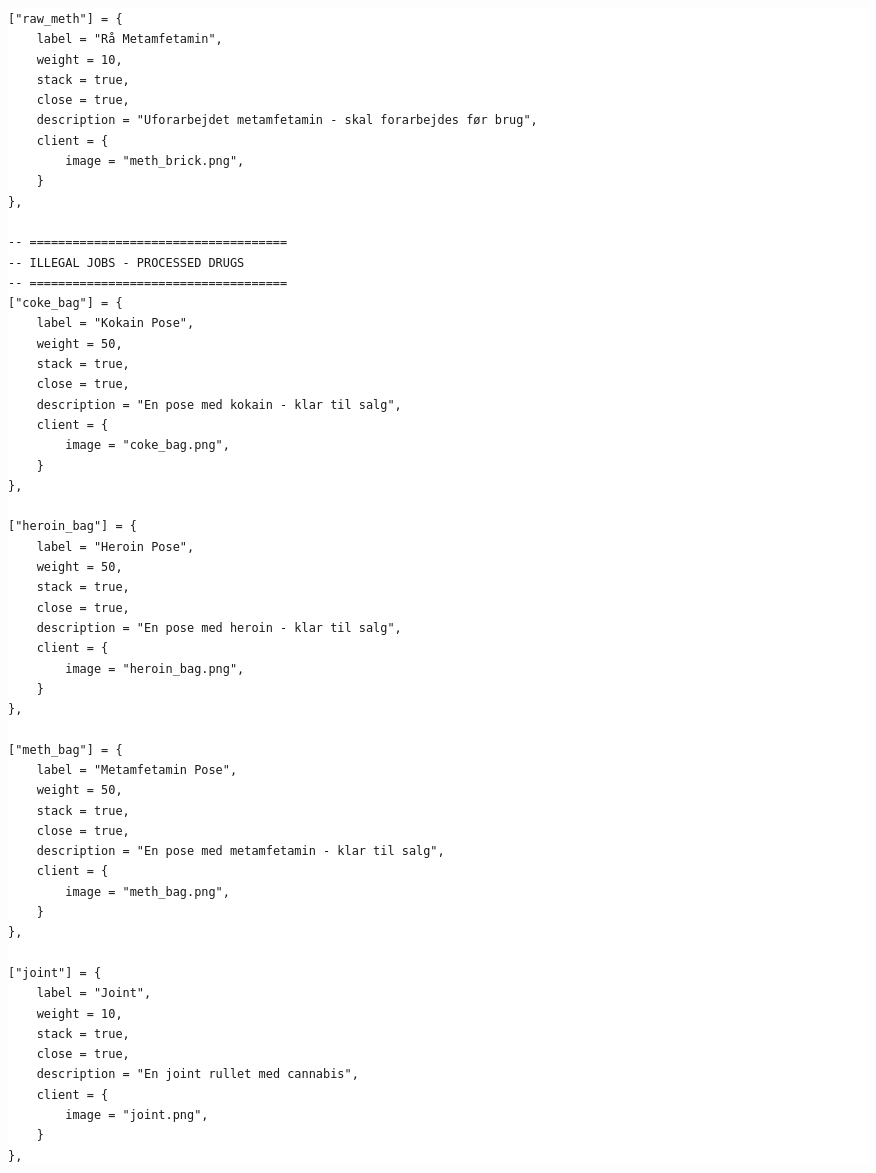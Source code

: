 	["raw_meth"] = {
		label = "Rå Metamfetamin",
		weight = 10,
		stack = true,
		close = true,
		description = "Uforarbejdet metamfetamin - skal forarbejdes før brug",
		client = {
			image = "meth_brick.png",
		}
	},

	-- ====================================
	-- ILLEGAL JOBS - PROCESSED DRUGS
	-- ====================================
	["coke_bag"] = {
		label = "Kokain Pose",
		weight = 50,
		stack = true,
		close = true,
		description = "En pose med kokain - klar til salg",
		client = {
			image = "coke_bag.png",
		}
	},

	["heroin_bag"] = {
		label = "Heroin Pose",
		weight = 50,
		stack = true,
		close = true,
		description = "En pose med heroin - klar til salg",
		client = {
			image = "heroin_bag.png",
		}
	},

	["meth_bag"] = {
		label = "Metamfetamin Pose",
		weight = 50,
		stack = true,
		close = true,
		description = "En pose med metamfetamin - klar til salg",
		client = {
			image = "meth_bag.png",
		}
	},

	["joint"] = {
		label = "Joint",
		weight = 10,
		stack = true,
		close = true,
		description = "En joint rullet med cannabis",
		client = {
			image = "joint.png",
		}
	},